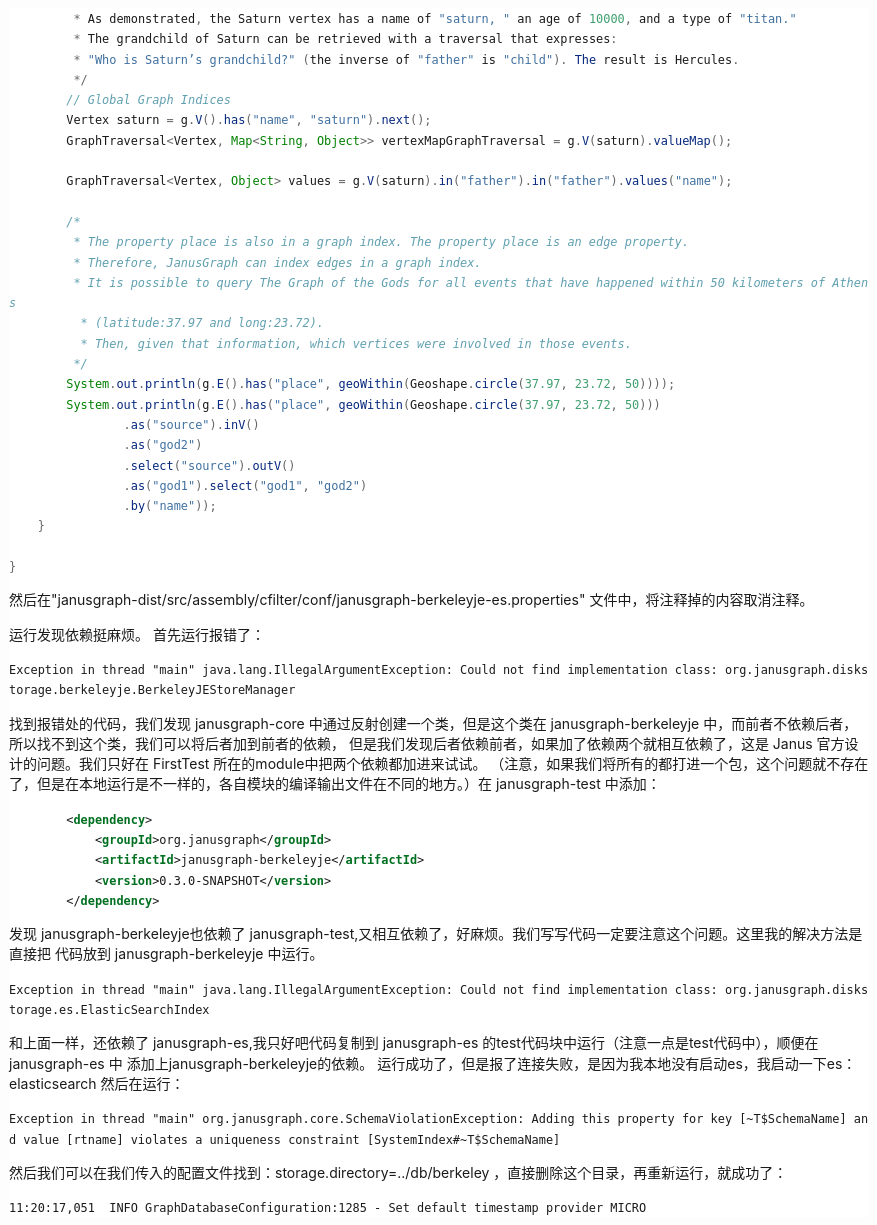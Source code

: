```java
         * As demonstrated, the Saturn vertex has a name of "saturn, " an age of 10000, and a type of "titan."
         * The grandchild of Saturn can be retrieved with a traversal that expresses:
         * "Who is Saturn’s grandchild?" (the inverse of "father" is "child"). The result is Hercules.
         */
        // Global Graph Indices
        Vertex saturn = g.V().has("name", "saturn").next();
        GraphTraversal<Vertex, Map<String, Object>> vertexMapGraphTraversal = g.V(saturn).valueMap();

        GraphTraversal<Vertex, Object> values = g.V(saturn).in("father").in("father").values("name");

        /*
         * The property place is also in a graph index. The property place is an edge property.
         * Therefore, JanusGraph can index edges in a graph index.
         * It is possible to query The Graph of the Gods for all events that have happened within 50 kilometers of Athens
          * (latitude:37.97 and long:23.72).
          * Then, given that information, which vertices were involved in those events.
         */
        System.out.println(g.E().has("place", geoWithin(Geoshape.circle(37.97, 23.72, 50))));
        System.out.println(g.E().has("place", geoWithin(Geoshape.circle(37.97, 23.72, 50)))
                .as("source").inV()
                .as("god2")
                .select("source").outV()
                .as("god1").select("god1", "god2")
                .by("name"));
    }

}
```
然后在"janusgraph-dist/src/assembly/cfilter/conf/janusgraph-berkeleyje-es.properties" 文件中，将注释掉的内容取消注释。

运行发现依赖挺麻烦。 首先运行报错了：
```
Exception in thread "main" java.lang.IllegalArgumentException: Could not find implementation class: org.janusgraph.diskstorage.berkeleyje.BerkeleyJEStoreManager
```
找到报错处的代码，我们发现 janusgraph-core 中通过反射创建一个类，但是这个类在 janusgraph-berkeleyje 中，而前者不依赖后者，所以找不到这个类，我们可以将后者加到前者的依赖， 但是我们发现后者依赖前者，如果加了依赖两个就相互依赖了，这是 Janus 官方设计的问题。我们只好在 FirstTest 所在的module中把两个依赖都加进来试试。 （注意，如果我们将所有的都打进一个包，这个问题就不存在了，但是在本地运行是不一样的，各自模块的编译输出文件在不同的地方。）在 janusgraph-test 中添加：
```xml
        <dependency>
            <groupId>org.janusgraph</groupId>
            <artifactId>janusgraph-berkeleyje</artifactId>
            <version>0.3.0-SNAPSHOT</version>
        </dependency>
```
发现 janusgraph-berkeleyje也依赖了 janusgraph-test,又相互依赖了，好麻烦。我们写写代码一定要注意这个问题。这里我的解决方法是直接把 代码放到 janusgraph-berkeleyje 中运行。
```
Exception in thread "main" java.lang.IllegalArgumentException: Could not find implementation class: org.janusgraph.diskstorage.es.ElasticSearchIndex
```
和上面一样，还依赖了 janusgraph-es,我只好吧代码复制到 janusgraph-es 的test代码块中运行（注意一点是test代码中），顺便在 janusgraph-es 中 添加上janusgraph-berkeleyje的依赖。 运行成功了，但是报了连接失败，是因为我本地没有启动es，我启动一下es：elasticsearch 然后在运行：
```
Exception in thread "main" org.janusgraph.core.SchemaViolationException: Adding this property for key [~T$SchemaName] and value [rtname] violates a uniqueness constraint [SystemIndex#~T$SchemaName]
```
然后我们可以在我们传入的配置文件找到：storage.directory=../db/berkeley ，直接删除这个目录，再重新运行，就成功了：
```
11:20:17,051  INFO GraphDatabaseConfiguration:1285 - Set default timestamp provider MICRO
```